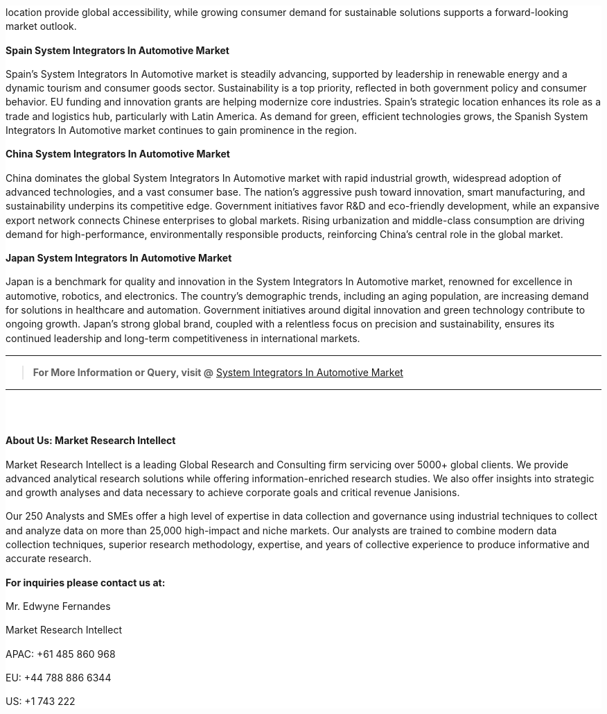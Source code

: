 location provide global accessibility, while growing consumer demand for sustainable solutions supports a forward-looking market outlook.</p><p class="" data-start="4424" data-end="4975"><strong data-start="4424" data-end="4445">Spain System Integrators In Automotive Market</strong></p><p class="" data-start="4424" data-end="4975">Spain&rsquo;s System Integrators In Automotive market is steadily advancing, supported by leadership in renewable energy and a dynamic tourism and consumer goods sector. Sustainability is a top priority, reflected in both government policy and consumer behavior. EU funding and innovation grants are helping modernize core industries. Spain&rsquo;s strategic location enhances its role as a trade and logistics hub, particularly with Latin America. As demand for green, efficient technologies grows, the Spanish System Integrators In Automotive market continues to gain prominence in the region.</p><p class="" data-start="4977" data-end="5589"><strong data-start="4977" data-end="4998">China System Integrators In Automotive Market</strong></p><p class="" data-start="4977" data-end="5589">China dominates the global System Integrators In Automotive market with rapid industrial growth, widespread adoption of advanced technologies, and a vast consumer base. The nation&rsquo;s aggressive push toward innovation, smart manufacturing, and sustainability underpins its competitive edge. Government initiatives favor R&amp;D and eco-friendly development, while an expansive export network connects Chinese enterprises to global markets. Rising urbanization and middle-class consumption are driving demand for high-performance, environmentally responsible products, reinforcing China&rsquo;s central role in the global market.</p><p class="" data-start="5591" data-end="6162"><strong data-start="5591" data-end="5612">Japan System Integrators In Automotive Market</strong></p><p class="" data-start="5591" data-end="6162">Japan is a benchmark for quality and innovation in the System Integrators In Automotive market, renowned for excellence in automotive, robotics, and electronics. The country&rsquo;s demographic trends, including an aging population, are increasing demand for solutions in healthcare and automation. Government initiatives around digital innovation and green technology contribute to ongoing growth. Japan&rsquo;s strong global brand, coupled with a relentless focus on precision and sustainability, ensures its continued leadership and long-term competitiveness in international markets.</p><hr /><blockquote><p><span class="font-[700]"><strong>For More Information or Query, visit&nbsp;@</strong>&nbsp;</span><span class="font-[700]"><a href="https://www.marketresearchintellect.com/product/global-system-integrators-in-automotive-market-size-and-forecast/?utm_source=Linkedin&utm_medium=049" target="_blank" data-tracking-control-name="article-ssr-frontend-pulse_little-text-block" data-tracking-will-navigate="" data-test-link="">System Integrators In Automotive Market</a></span></p></blockquote><hr /><h3>&nbsp;</h3><p><strong><span class="font-[700]">About Us: Market Research Intellect</span></strong></p><p><span class="">Market Research Intellect is a leading Global Research and Consulting firm servicing over 5000+ global clients. We provide advanced analytical research solutions while offering information-enriched research studies.&nbsp;</span>We also offer insights into strategic and growth analyses and data necessary to achieve corporate goals and critical revenue Janisions.</p><p><span class="">Our 250 Analysts and SMEs offer a high level of expertise in data collection and governance using industrial techniques to collect and analyze data on more than 25,000 high-impact and niche markets. Our analysts are trained to combine modern data collection techniques, superior research methodology, expertise, and years of collective experience to produce informative and accurate research.</span></p><p><strong>For inquiries please contact us at:</strong></p><p>Mr. Edwyne Fernandes</p><p>Market Research Intellect</p><p>APAC: +61 485 860 968</p><p>EU: +44 788 886 6344</p><p>US: +1 743 222